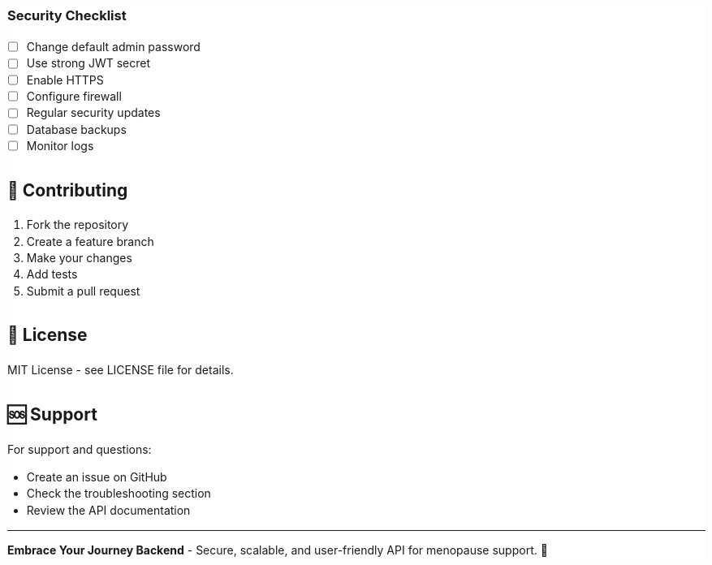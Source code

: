 ### Security Checklist
- [ ] Change default admin password
- [ ] Use strong JWT secret
- [ ] Enable HTTPS
- [ ] Configure firewall
- [ ] Regular security updates
- [ ] Database backups
- [ ] Monitor logs

## 🤝 Contributing

1. Fork the repository
2. Create a feature branch
3. Make your changes
4. Add tests
5. Submit a pull request

## 📄 License

MIT License - see LICENSE file for details.

## 🆘 Support

For support and questions:
- Create an issue on GitHub
- Check the troubleshooting section
- Review the API documentation

---

**Embrace Your Journey Backend** - Secure, scalable, and user-friendly API for menopause support. 💜
